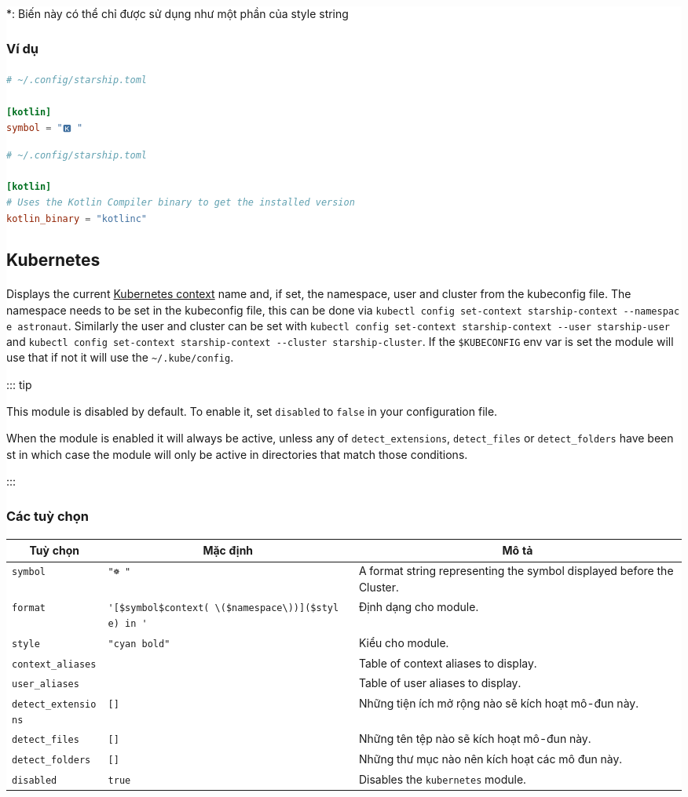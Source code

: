 *: Biến này có thể chỉ được sử dụng như một phần của style string

### Ví dụ

```toml
# ~/.config/starship.toml

[kotlin]
symbol = "🅺 "
```

```toml
# ~/.config/starship.toml

[kotlin]
# Uses the Kotlin Compiler binary to get the installed version
kotlin_binary = "kotlinc"
```

## Kubernetes

Displays the current [Kubernetes context](https://kubernetes.io/docs/concepts/configuration/organize-cluster-access-kubeconfig/#context) name and, if set, the namespace, user and cluster from the kubeconfig file. The namespace needs to be set in the kubeconfig file, this can be done via `kubectl config set-context starship-context --namespace astronaut`. Similarly the user and cluster can be set with `kubectl config set-context starship-context --user starship-user` and `kubectl config set-context starship-context --cluster starship-cluster`. If the `$KUBECONFIG` env var is set the module will use that if not it will use the `~/.kube/config`.

::: tip

This module is disabled by default. To enable it, set `disabled` to `false` in your configuration file.

When the module is enabled it will always be active, unless any of `detect_extensions`, `detect_files` or `detect_folders` have been st in which case the module will only be active in directories that match those conditions.

:::

### Các tuỳ chọn

| Tuỳ chọn            | Mặc định                                             | Mô tả                                                                 |
| ------------------- | ---------------------------------------------------- | --------------------------------------------------------------------- |
| `symbol`            | `"☸ "`                                               | A format string representing the symbol displayed before the Cluster. |
| `format`            | `'[$symbol$context( \($namespace\))]($style) in '` | Định dạng cho module.                                                 |
| `style`             | `"cyan bold"`                                        | Kiểu cho module.                                                      |
| `context_aliases`   |                                                      | Table of context aliases to display.                                  |
| `user_aliases`      |                                                      | Table of user aliases to display.                                     |
| `detect_extensions` | `[]`                                                 | Những tiện ích mở rộng nào sẽ kích hoạt mô-đun này.                   |
| `detect_files`      | `[]`                                                 | Những tên tệp nào sẽ kích hoạt mô-đun này.                            |
| `detect_folders`    | `[]`                                                 | Những thư mục nào nên kích hoạt các mô đun này.                       |
| `disabled`          | `true`                                               | Disables the `kubernetes` module.                                     |
